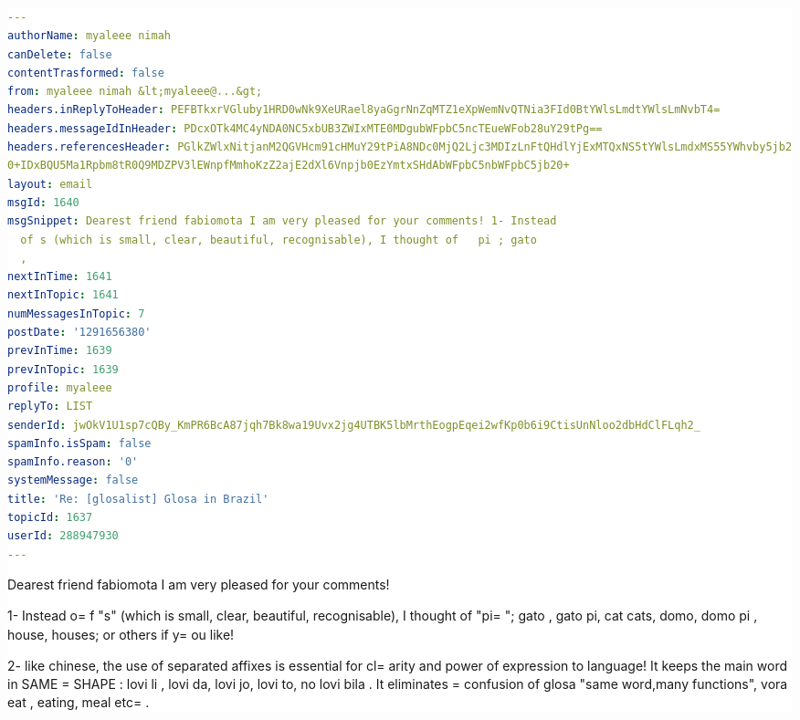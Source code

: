 ```yaml
---
authorName: myaleee nimah
canDelete: false
contentTrasformed: false
from: myaleee nimah &lt;myaleee@...&gt;
headers.inReplyToHeader: PEFBTkxrVGluby1HRD0wNk9XeURael8yaGgrNnZqMTZ1eXpWemNvQTNia3FId0BtYWlsLmdtYWlsLmNvbT4=
headers.messageIdInHeader: PDcxOTk4MC4yNDA0NC5xbUB3ZWIxMTE0MDgubWFpbC5ncTEueWFob28uY29tPg==
headers.referencesHeader: PGlkZWlxNitjanM2QGVHcm91cHMuY29tPiA8NDc0MjQ2Ljc3MDIzLnFtQHdlYjExMTQxNS5tYWlsLmdxMS55YWhvby5jb20+IDxBQU5Ma1Rpbm8tR0Q9MDZPV3lEWnpfMmhoKzZ2ajE2dXl6Vnpjb0EzYmtxSHdAbWFpbC5nbWFpbC5jb20+
layout: email
msgId: 1640
msgSnippet: Dearest friend fabiomota I am very pleased for your comments! 1- Instead
  of s (which is small, clear, beautiful, recognisable), I thought of   pi ; gato
  ,
nextInTime: 1641
nextInTopic: 1641
numMessagesInTopic: 7
postDate: '1291656380'
prevInTime: 1639
prevInTopic: 1639
profile: myaleee
replyTo: LIST
senderId: jwOkV1U1sp7cQBy_KmPR6BcA87jqh7Bk8wa19Uvx2jg4UTBK5lbMrthEogpEqei2wfKp0b6i9CtisUnNloo2dbHdClFLqh2_
spamInfo.isSpam: false
spamInfo.reason: '0'
systemMessage: false
title: 'Re: [glosalist] Glosa in Brazil'
topicId: 1637
userId: 288947930
---
```


Dearest friend fabiomota
I am very pleased for your comments!

1- Instead o=
f "s" (which is small, clear, beautiful, recognisable), I thought 
of   "pi=
"; gato , gato pi, cat cats, domo, domo pi , house, houses; or others if 
y=
ou like!

2- like chinese, the use of separated affixes is essential for cl=
arity and power 
of expression to language! It keeps the main word in SAME =
SHAPE : lovi li , lovi 
da, lovi jo, lovi to, no lovi bila . It eliminates =
confusion of glosa "same 
word,many functions", vora eat , eating, meal etc=
.
